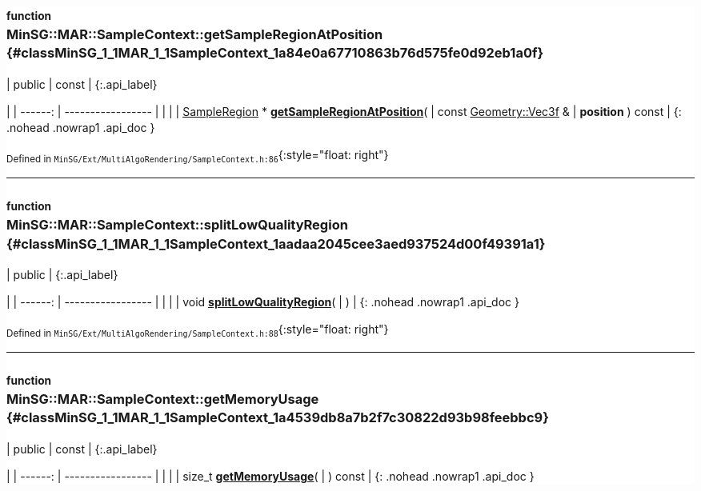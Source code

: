 ### <small>function</small><br/> MinSG::MAR::SampleContext::getSampleRegionAtPosition {#classMinSG_1_1MAR_1_1SampleContext_1a84e0a67710863b76d575fe0d92eb1a0f}

| public | const |
{:.api_label}

|
| ------: | ----------------- |
|  |
| [SampleRegion](classMinSG_1_1MAR_1_1SampleRegion) * **[getSampleRegionAtPosition](#classMinSG_1_1MAR_1_1SampleContext_1a84e0a67710863b76d575fe0d92eb1a0f)**( | const [Geometry::Vec3f](namespaceGeometry#namespaceGeometry_1a5b269b6a82917f18e344231ecf8e6566) & | **position** ) const |
{: .nohead .nowrap1 .api_doc }





<sub>Defined in `MinSG/Ext/MultiAlgoRendering/SampleContext.h:86`</sub>{:style="float: right"}

-------------------------------------------------------------------

### <small>function</small><br/> MinSG::MAR::SampleContext::splitLowQualityRegion {#classMinSG_1_1MAR_1_1SampleContext_1aadaa2045cee3aed937524d00f49391a1}

| public |
{:.api_label}

|
| ------: | ----------------- |
|  |
| void **[splitLowQualityRegion](#classMinSG_1_1MAR_1_1SampleContext_1aadaa2045cee3aed937524d00f49391a1)**( |  ) |
{: .nohead .nowrap1 .api_doc }





<sub>Defined in `MinSG/Ext/MultiAlgoRendering/SampleContext.h:88`</sub>{:style="float: right"}

-------------------------------------------------------------------

### <small>function</small><br/> MinSG::MAR::SampleContext::getMemoryUsage {#classMinSG_1_1MAR_1_1SampleContext_1a4539db8a7b2f7c30822d93b98feebbc9}

| public | const |
{:.api_label}

|
| ------: | ----------------- |
|  |
| size_t **[getMemoryUsage](#classMinSG_1_1MAR_1_1SampleContext_1a4539db8a7b2f7c30822d93b98feebbc9)**( |  ) const |
{: .nohead .nowrap1 .api_doc }
